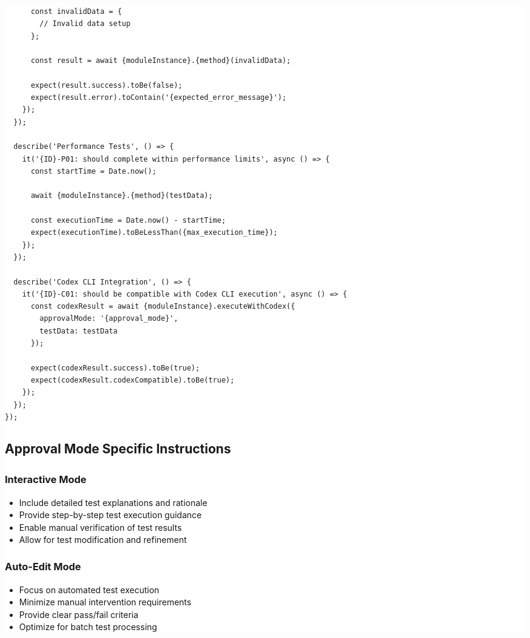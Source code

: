 ```
      const invalidData = {
        // Invalid data setup
      };

      const result = await {moduleInstance}.{method}(invalidData);
      
      expect(result.success).toBe(false);
      expect(result.error).toContain('{expected_error_message}');
    });
  });

  describe('Performance Tests', () => {
    it('{ID}-P01: should complete within performance limits', async () => {
      const startTime = Date.now();
      
      await {moduleInstance}.{method}(testData);
      
      const executionTime = Date.now() - startTime;
      expect(executionTime).toBeLessThan({max_execution_time});
    });
  });

  describe('Codex CLI Integration', () => {
    it('{ID}-C01: should be compatible with Codex CLI execution', async () => {
      const codexResult = await {moduleInstance}.executeWithCodex({
        approvalMode: '{approval_mode}',
        testData: testData
      });

      expect(codexResult.success).toBe(true);
      expect(codexResult.codexCompatible).toBe(true);
    });
  });
});
```

## Approval Mode Specific Instructions

### Interactive Mode
- Include detailed test explanations and rationale
- Provide step-by-step test execution guidance
- Enable manual verification of test results
- Allow for test modification and refinement

### Auto-Edit Mode
- Focus on automated test execution
- Minimize manual intervention requirements
- Provide clear pass/fail criteria
- Optimize for batch test processing

